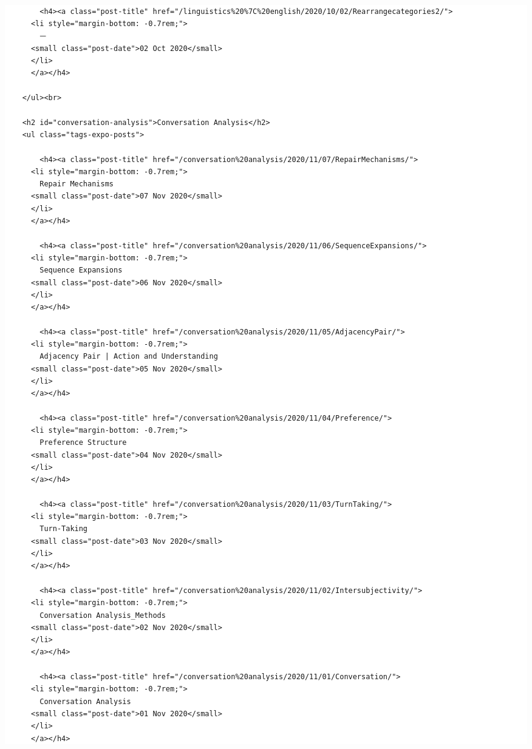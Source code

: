             <h4><a class="post-title" href="/linguistics%20%7C%20english/2020/10/02/Rearrangecategories2/">
          <li style="margin-bottom: -0.7rem;">
            ㅡ
          <small class="post-date">02 Oct 2020</small>
          </li>
          </a></h4>
          
        </ul><br>
        
        <h2 id="conversation-analysis">Conversation Analysis</h2>
        <ul class="tags-expo-posts">
          
            <h4><a class="post-title" href="/conversation%20analysis/2020/11/07/RepairMechanisms/">
          <li style="margin-bottom: -0.7rem;">
            Repair Mechanisms
          <small class="post-date">07 Nov 2020</small>
          </li>
          </a></h4>
          
            <h4><a class="post-title" href="/conversation%20analysis/2020/11/06/SequenceExpansions/">
          <li style="margin-bottom: -0.7rem;">
            Sequence Expansions
          <small class="post-date">06 Nov 2020</small>
          </li>
          </a></h4>
          
            <h4><a class="post-title" href="/conversation%20analysis/2020/11/05/AdjacencyPair/">
          <li style="margin-bottom: -0.7rem;">
            Adjacency Pair | Action and Understanding
          <small class="post-date">05 Nov 2020</small>
          </li>
          </a></h4>
          
            <h4><a class="post-title" href="/conversation%20analysis/2020/11/04/Preference/">
          <li style="margin-bottom: -0.7rem;">
            Preference Structure
          <small class="post-date">04 Nov 2020</small>
          </li>
          </a></h4>
          
            <h4><a class="post-title" href="/conversation%20analysis/2020/11/03/TurnTaking/">
          <li style="margin-bottom: -0.7rem;">
            Turn-Taking
          <small class="post-date">03 Nov 2020</small>
          </li>
          </a></h4>
          
            <h4><a class="post-title" href="/conversation%20analysis/2020/11/02/Intersubjectivity/">
          <li style="margin-bottom: -0.7rem;">
            Conversation Analysis_Methods
          <small class="post-date">02 Nov 2020</small>
          </li>
          </a></h4>
          
            <h4><a class="post-title" href="/conversation%20analysis/2020/11/01/Conversation/">
          <li style="margin-bottom: -0.7rem;">
            Conversation Analysis
          <small class="post-date">01 Nov 2020</small>
          </li>
          </a></h4>
          